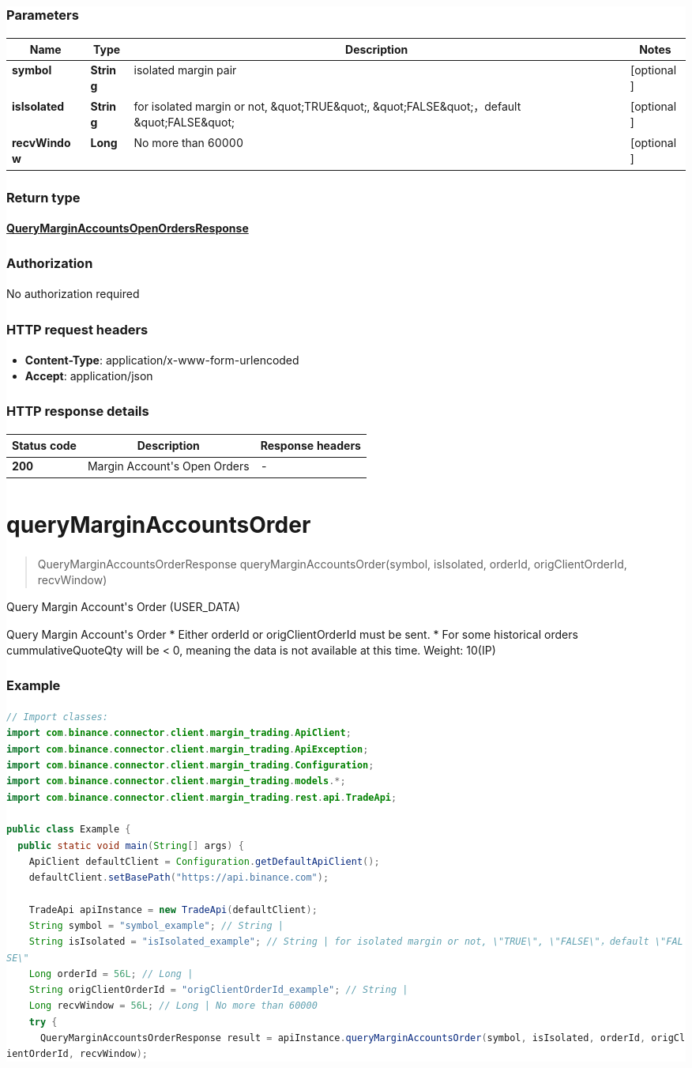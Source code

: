 ### Parameters

| Name | Type | Description  | Notes |
|------------- | ------------- | ------------- | -------------|
| **symbol** | **String**| isolated margin pair | [optional] |
| **isIsolated** | **String**| for isolated margin or not, \&quot;TRUE\&quot;, \&quot;FALSE\&quot;，default \&quot;FALSE\&quot; | [optional] |
| **recvWindow** | **Long**| No more than 60000 | [optional] |

### Return type

[**QueryMarginAccountsOpenOrdersResponse**](QueryMarginAccountsOpenOrdersResponse.md)

### Authorization

No authorization required

### HTTP request headers

 - **Content-Type**: application/x-www-form-urlencoded
 - **Accept**: application/json

### HTTP response details
| Status code | Description | Response headers |
|-------------|-------------|------------------|
| **200** | Margin Account&#39;s Open Orders |  -  |

<a id="queryMarginAccountsOrder"></a>
# **queryMarginAccountsOrder**
> QueryMarginAccountsOrderResponse queryMarginAccountsOrder(symbol, isIsolated, orderId, origClientOrderId, recvWindow)

Query Margin Account&#39;s Order (USER_DATA)

Query Margin Account&#39;s Order  * Either orderId or origClientOrderId must be sent. * For some historical orders cummulativeQuoteQty will be &lt; 0, meaning the data is not available at this time.  Weight: 10(IP)

### Example
```java
// Import classes:
import com.binance.connector.client.margin_trading.ApiClient;
import com.binance.connector.client.margin_trading.ApiException;
import com.binance.connector.client.margin_trading.Configuration;
import com.binance.connector.client.margin_trading.models.*;
import com.binance.connector.client.margin_trading.rest.api.TradeApi;

public class Example {
  public static void main(String[] args) {
    ApiClient defaultClient = Configuration.getDefaultApiClient();
    defaultClient.setBasePath("https://api.binance.com");

    TradeApi apiInstance = new TradeApi(defaultClient);
    String symbol = "symbol_example"; // String | 
    String isIsolated = "isIsolated_example"; // String | for isolated margin or not, \"TRUE\", \"FALSE\"，default \"FALSE\"
    Long orderId = 56L; // Long | 
    String origClientOrderId = "origClientOrderId_example"; // String | 
    Long recvWindow = 56L; // Long | No more than 60000
    try {
      QueryMarginAccountsOrderResponse result = apiInstance.queryMarginAccountsOrder(symbol, isIsolated, orderId, origClientOrderId, recvWindow);
```